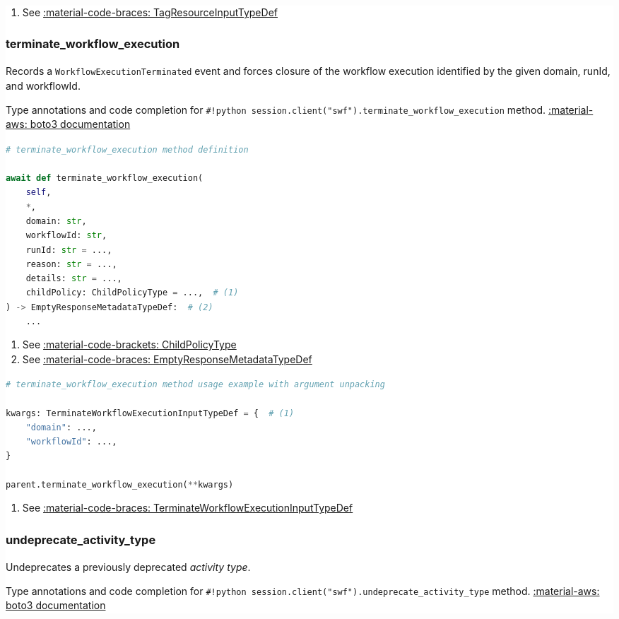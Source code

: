 1. See [:material-code-braces: TagResourceInputTypeDef](./type_defs.md#tagresourceinputtypedef)

### terminate\_workflow\_execution

Records a <code>WorkflowExecutionTerminated</code> event and forces closure of
the workflow execution identified by the given domain, runId, and workflowId.

Type annotations and code completion for `#!python session.client("swf").terminate_workflow_execution` method.
[:material-aws: boto3 documentation](https://boto3.amazonaws.com/v1/documentation/api/latest/reference/services/swf.html#SWF.Client)

```python
# terminate_workflow_execution method definition

await def terminate_workflow_execution(
    self,
    *,
    domain: str,
    workflowId: str,
    runId: str = ...,
    reason: str = ...,
    details: str = ...,
    childPolicy: ChildPolicyType = ...,  # (1)
) -> EmptyResponseMetadataTypeDef:  # (2)
    ...
```

1. See [:material-code-brackets: ChildPolicyType](./literals.md#childpolicytype)
2. See [:material-code-braces: EmptyResponseMetadataTypeDef](./type_defs.md#emptyresponsemetadatatypedef)


```python
# terminate_workflow_execution method usage example with argument unpacking

kwargs: TerminateWorkflowExecutionInputTypeDef = {  # (1)
    "domain": ...,
    "workflowId": ...,
}

parent.terminate_workflow_execution(**kwargs)
```

1. See [:material-code-braces: TerminateWorkflowExecutionInputTypeDef](./type_defs.md#terminateworkflowexecutioninputtypedef)

### undeprecate\_activity\_type

Undeprecates a previously deprecated <i>activity type</i>.

Type annotations and code completion for `#!python session.client("swf").undeprecate_activity_type` method.
[:material-aws: boto3 documentation](https://boto3.amazonaws.com/v1/documentation/api/latest/reference/services/swf.html#SWF.Client)
